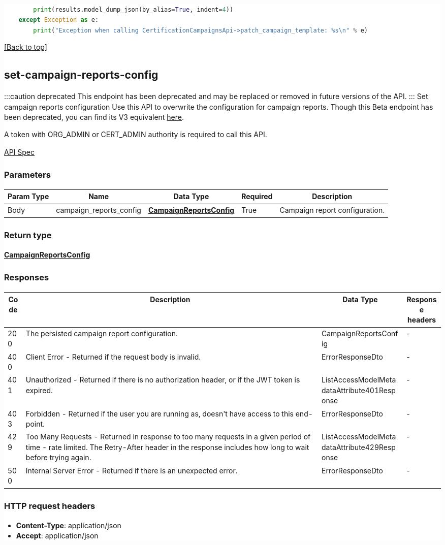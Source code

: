 ```python
        print(results.model_dump_json(by_alias=True, indent=4))
    except Exception as e:
        print("Exception when calling CertificationCampaignsApi->patch_campaign_template: %s\n" % e)
```



[[Back to top]](#) 

## set-campaign-reports-config
:::caution deprecated 
This endpoint has been deprecated and may be replaced or removed in future versions of the API.
:::
Set campaign reports configuration
Use this API to overwrite the configuration for campaign reports. Though this Beta endpoint has been deprecated, you can find its V3 equivalent [here](https://developer.sailpoint.com/docs/api/v3/set-campaign-reports-config).

A token with ORG_ADMIN or CERT_ADMIN authority is required to call this API.


[API Spec](https://developer.sailpoint.com/docs/api/beta/set-campaign-reports-config)

### Parameters 

Param Type | Name | Data Type | Required  | Description
------------- | ------------- | ------------- | ------------- | ------------- 
 Body  | campaign_reports_config | [**CampaignReportsConfig**](../models/campaign-reports-config) | True  | Campaign report configuration.

### Return type
[**CampaignReportsConfig**](../models/campaign-reports-config)

### Responses
Code | Description  | Data Type | Response headers |
------------- | ------------- | ------------- |------------------|
200 | The persisted campaign report configuration. | CampaignReportsConfig |  -  |
400 | Client Error - Returned if the request body is invalid. | ErrorResponseDto |  -  |
401 | Unauthorized - Returned if there is no authorization header, or if the JWT token is expired. | ListAccessModelMetadataAttribute401Response |  -  |
403 | Forbidden - Returned if the user you are running as, doesn&#39;t have access to this end-point. | ErrorResponseDto |  -  |
429 | Too Many Requests - Returned in response to too many requests in a given period of time - rate limited. The Retry-After header in the response includes how long to wait before trying again. | ListAccessModelMetadataAttribute429Response |  -  |
500 | Internal Server Error - Returned if there is an unexpected error. | ErrorResponseDto |  -  |

### HTTP request headers
 - **Content-Type**: application/json
 - **Accept**: application/json
